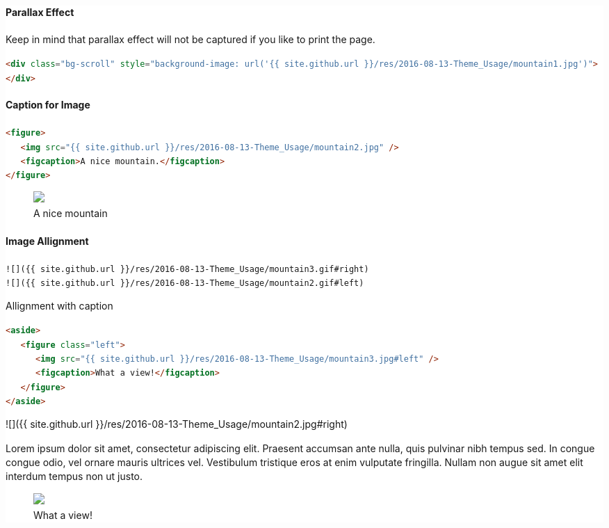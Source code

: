 
#### Parallax Effect

Keep in mind that parallax effect will not be captured if you like to print the page.

```html
<div class="bg-scroll" style="background-image: url('{{ site.github.url }}/res/2016-08-13-Theme_Usage/mountain1.jpg')"></div>
```

<div class="bg-scroll" style="background-image: url('{{ site.github.url }}/res/2016-08-13-Theme_Usage/mountain1.jpg')"></div>


#### Caption for Image

```html
<figure>
   <img src="{{ site.github.url }}/res/2016-08-13-Theme_Usage/mountain2.jpg" />
   <figcaption>A nice mountain.</figcaption>
</figure>
```

<figure>
<img src="{{ site.github.url }}/res/2016-08-13-Theme_Usage/mountain2.jpg" />
<figcaption>A nice mountain</figcaption>
</figure>

#### Image Allignment

```html
![]({{ site.github.url }}/res/2016-08-13-Theme_Usage/mountain3.gif#right)
![]({{ site.github.url }}/res/2016-08-13-Theme_Usage/mountain2.gif#left)
```

Allignment with caption

```html
<aside>
   <figure class="left">
      <img src="{{ site.github.url }}/res/2016-08-13-Theme_Usage/mountain3.jpg#left" />
      <figcaption>What a view!</figcaption>
   </figure>
</aside>
```

![]({{ site.github.url }}/res/2016-08-13-Theme_Usage/mountain2.jpg#right)

Lorem ipsum dolor sit amet, consectetur adipiscing elit. Praesent accumsan ante nulla, quis pulvinar nibh tempus sed. In congue congue odio, vel ornare mauris ultrices vel. Vestibulum tristique eros at enim vulputate fringilla. Nullam non augue sit amet elit interdum tempus non ut justo. 

<aside>
<figure class="left">
<img src="{{ site.github.url }}/res/2016-08-13-Theme_Usage/mountain3.jpg" />
<figcaption>What a view!</figcaption>
</figure>
</aside>

